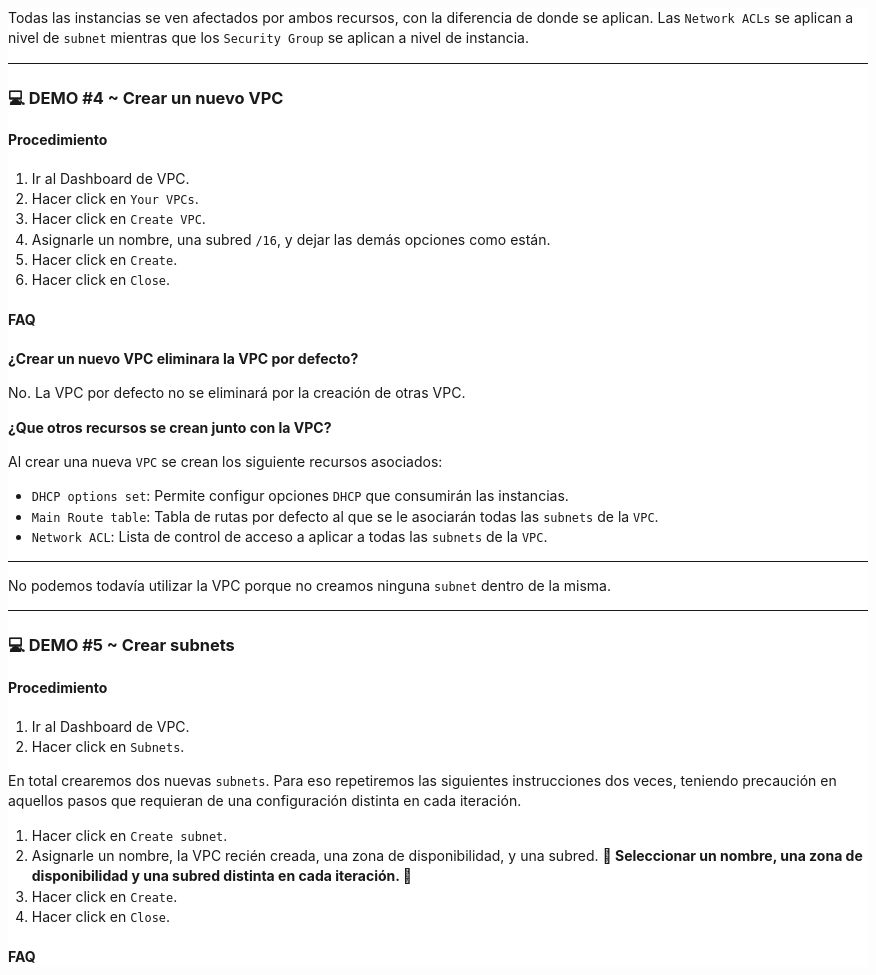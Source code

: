 Todas las instancias se ven afectados por ambos recursos, con la diferencia de donde se aplican. Las `Network ACLs` se aplican a nivel de `subnet` mientras que los `Security Group` se aplican a nivel de instancia.

---

### 💻 DEMO #4 ~ Crear un nuevo VPC

#### Procedimiento

1. Ir al Dashboard de VPC.
2. Hacer click en `Your VPCs`.
3. Hacer click en `Create VPC`.
4. Asignarle un nombre, una subred `/16`, y dejar las demás opciones como están.
5. Hacer click en `Create`.
6. Hacer click en `Close`.

#### FAQ

**¿Crear un nuevo VPC eliminara la VPC por defecto?**

No. La VPC por defecto no se eliminará por la creación de otras VPC.

**¿Que otros recursos se crean junto con la VPC?**

Al crear una nueva `VPC` se crean los siguiente recursos asociados:

- `DHCP options set`: Permite configur opciones `DHCP` que consumirán las instancias.
- `Main Route table`: Tabla de rutas por defecto al que se le asociarán todas las `subnets` de la `VPC`.
- `Network ACL`: Lista de control de acceso a aplicar a todas las `subnets` de la `VPC`.
  
---

No podemos todavía utilizar la VPC porque no creamos ninguna `subnet` dentro de la misma.

---

### 💻 DEMO #5 ~ Crear subnets

#### Procedimiento

1. Ir al Dashboard de VPC.
2. Hacer click en `Subnets`.

En total crearemos dos nuevas `subnets`. Para eso repetiremos las siguientes instrucciones dos veces, teniendo precaución en aquellos pasos que requieran de una configuración distinta en cada iteración.

1. Hacer click en `Create subnet`.
2. Asignarle un nombre, la VPC recién creada, una zona de disponibilidad, y una subred. **🚨 Seleccionar un nombre, una zona de disponibilidad y una subred distinta en cada iteración. 🚨**
3. Hacer click en `Create`.
4. Hacer click en `Close`.

#### FAQ
